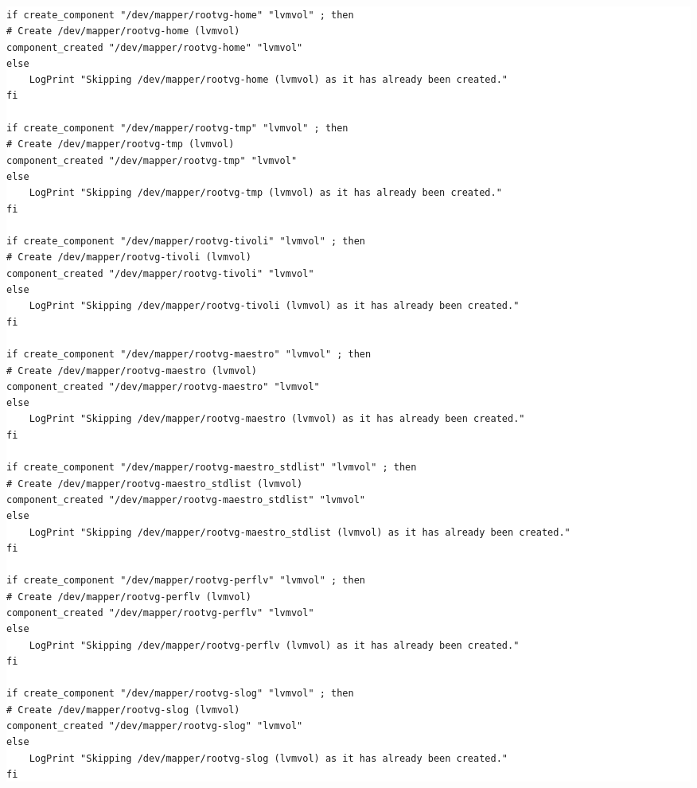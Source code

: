     if create_component "/dev/mapper/rootvg-home" "lvmvol" ; then
    # Create /dev/mapper/rootvg-home (lvmvol)
    component_created "/dev/mapper/rootvg-home" "lvmvol"
    else
        LogPrint "Skipping /dev/mapper/rootvg-home (lvmvol) as it has already been created."
    fi

    if create_component "/dev/mapper/rootvg-tmp" "lvmvol" ; then
    # Create /dev/mapper/rootvg-tmp (lvmvol)
    component_created "/dev/mapper/rootvg-tmp" "lvmvol"
    else
        LogPrint "Skipping /dev/mapper/rootvg-tmp (lvmvol) as it has already been created."
    fi

    if create_component "/dev/mapper/rootvg-tivoli" "lvmvol" ; then
    # Create /dev/mapper/rootvg-tivoli (lvmvol)
    component_created "/dev/mapper/rootvg-tivoli" "lvmvol"
    else
        LogPrint "Skipping /dev/mapper/rootvg-tivoli (lvmvol) as it has already been created."
    fi

    if create_component "/dev/mapper/rootvg-maestro" "lvmvol" ; then
    # Create /dev/mapper/rootvg-maestro (lvmvol)
    component_created "/dev/mapper/rootvg-maestro" "lvmvol"
    else
        LogPrint "Skipping /dev/mapper/rootvg-maestro (lvmvol) as it has already been created."
    fi

    if create_component "/dev/mapper/rootvg-maestro_stdlist" "lvmvol" ; then
    # Create /dev/mapper/rootvg-maestro_stdlist (lvmvol)
    component_created "/dev/mapper/rootvg-maestro_stdlist" "lvmvol"
    else
        LogPrint "Skipping /dev/mapper/rootvg-maestro_stdlist (lvmvol) as it has already been created."
    fi

    if create_component "/dev/mapper/rootvg-perflv" "lvmvol" ; then
    # Create /dev/mapper/rootvg-perflv (lvmvol)
    component_created "/dev/mapper/rootvg-perflv" "lvmvol"
    else
        LogPrint "Skipping /dev/mapper/rootvg-perflv (lvmvol) as it has already been created."
    fi

    if create_component "/dev/mapper/rootvg-slog" "lvmvol" ; then
    # Create /dev/mapper/rootvg-slog (lvmvol)
    component_created "/dev/mapper/rootvg-slog" "lvmvol"
    else
        LogPrint "Skipping /dev/mapper/rootvg-slog (lvmvol) as it has already been created."
    fi
